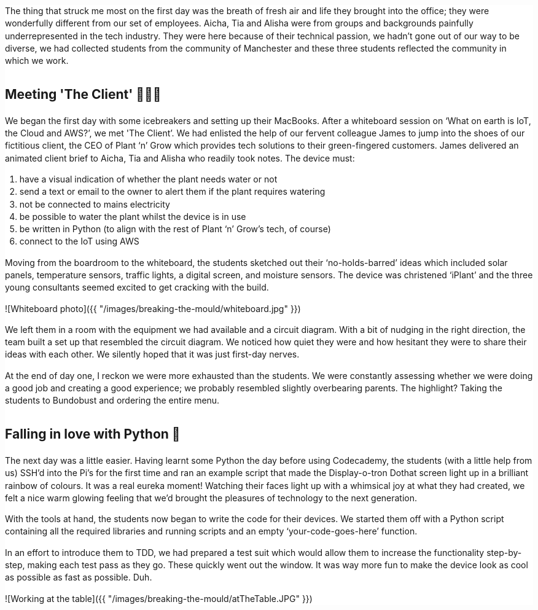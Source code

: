 The thing that struck me most on the first day was the breath of fresh air and life they brought into the office; they were wonderfully different from our set of employees. Aicha, Tia and Alisha were from groups and backgrounds painfully underrepresented in the tech industry. They were here because of their technical passion, we hadn’t gone out of our way to be diverse, we had collected students from the community of Manchester and these three students reflected the community in which we work.

## Meeting 'The Client' 👨🏻‍💼
We began the first day with some icebreakers and setting up their MacBooks. After a whiteboard session on ‘What on earth is IoT, the Cloud and AWS?’, we met 'The Client’. We had enlisted the help of our fervent colleague James to jump into the shoes of our fictitious client, the CEO of Plant ‘n’ Grow which provides tech solutions to their green-fingered customers. James delivered an animated client brief to Aicha, Tia and Alisha who readily took notes.
The device must:
1. have a visual indication of whether the plant needs water or not
2. send a text or email to the owner to alert them if the plant requires watering
3. not be connected to mains electricity
4. be possible to water the plant whilst the device is in use
5. be written in Python (to align with the rest of Plant ‘n’ Grow’s tech, of course)
6. connect to the IoT using AWS

Moving from the boardroom to the whiteboard, the students sketched out their ‘no-holds-barred’ ideas which included solar panels, temperature sensors, traffic lights, a digital screen, and moisture sensors. The device was christened ‘iPlant’ and the three young consultants seemed excited to get cracking with the build.

![Whiteboard photo]({{ "/images/breaking-the-mould/whiteboard.jpg" }})

We left them in a room with the equipment we had available and a circuit diagram. With a bit of nudging in the right direction, the team built a set up that resembled the circuit diagram. We noticed how quiet they were and how hesitant they were to share their ideas with each other. We silently hoped that it was just first-day nerves.

At the end of day one, I reckon we were more exhausted than the students. We were constantly assessing whether we were doing a good job and creating a good experience; we probably resembled slightly overbearing parents. The highlight? Taking the students to Bundobust and ordering the entire menu.

## Falling in love with Python 🐍
The next day was a little easier. Having learnt some Python the day before using Codecademy, the students (with a little help from us) SSH’d into the Pi’s for the first time and ran an example script that made the Display-o-tron Dothat screen light up in a brilliant rainbow of colours. It was a real eureka moment! Watching their faces light up with a whimsical joy at what they had created, we felt a nice warm glowing feeling that we’d brought the pleasures of technology to the next generation.

With the tools at hand, the students now began to write the code for their devices. We started them off with a Python script containing all the required libraries and running scripts and an empty ‘your-code-goes-here’ function.

In an effort to introduce them to TDD, we had prepared a test suit which would allow them to increase the functionality step-by-step, making each test pass as they go. These quickly went out the window. It was way more fun to make the device look as cool as possible as fast as possible. Duh.

![Working at the table]({{ "/images/breaking-the-mould/atTheTable.JPG" }})
